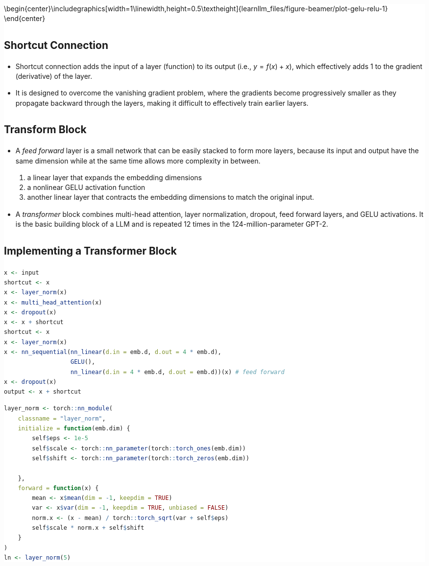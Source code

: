 \begin{center}\includegraphics[width=1\linewidth,height=0.5\textheight]{learnllm_files/figure-beamer/plot-gelu-relu-1} \end{center}

## Shortcut Connection

- Shortcut connection adds the input of a layer (function) to its output (i.e., $y = f(x) + x$), which effectively
  adds 1 to the gradient (derivative) of the layer.
  
- It is designed to overcome the vanishing gradient problem, where the gradients become progressively smaller as they
  propagate backward through the layers, making it difficult to effectively train earlier layers.

## Transform Block

- A *feed forward* layer is a small network that can be easily stacked to form more layers, because its input and
  output have the same dimension while at the same time allows more complexity in between.
  1. a linear layer that expands the embedding dimensions 
  2. a nonlinear GELU activation function
  3. another linear layer that contracts the embedding dimensions to match the original input.

- A *transformer* block combines multi-head attention, layer normalization, dropout, feed forward layers, and GELU
  activations. It is the basic building block of a LLM and is repeated 12 times in the 124-million-parameter GPT-2.

## Implementing a Transformer Block


``` r
x <- input
shortcut <- x
x <- layer_norm(x)
x <- multi_head_attention(x)
x <- dropout(x)
x <- x + shortcut
shortcut <- x
x <- layer_norm(x)
x <- nn_sequential(nn_linear(d.in = emb.d, d.out = 4 * emb.d),
                   GELU(),
                   nn_linear(d.in = 4 * emb.d, d.out = emb.d))(x) # feed forward
x <- dropout(x)
output <- x + shortcut
```


``` r
layer_norm <- torch::nn_module(
    classname = "layer_norm",
    initialize = function(emb.dim) {
        self$eps <- 1e-5
        self$scale <- torch::nn_parameter(torch::torch_ones(emb.dim))
        self$shift <- torch::nn_parameter(torch::torch_zeros(emb.dim))
        
    },
    forward = function(x) {
        mean <- x$mean(dim = -1, keepdim = TRUE)
        var <- x$var(dim = -1, keepdim = TRUE, unbiased = FALSE)
        norm.x <- (x - mean) / torch::torch_sqrt(var + self$eps)
        self$scale * norm.x + self$shift
    }
)
ln <- layer_norm(5)
```

